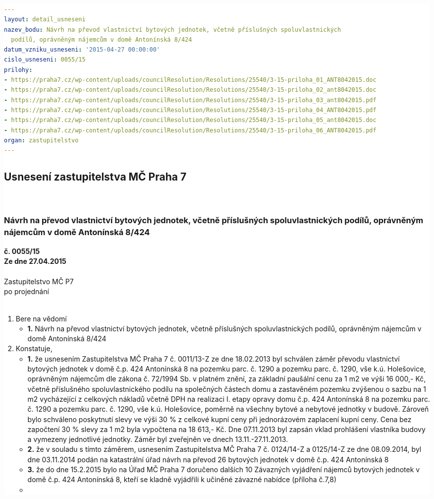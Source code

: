 ```yaml
---
layout: detail_usneseni
nazev_bodu: Návrh na převod vlastnictví bytových jednotek, včetně příslušných spoluvlastnických
  podílů, oprávněným nájemcům v domě Antonínská 8/424
datum_vzniku_usneseni: '2015-04-27 00:00:00'
cislo_usneseni: 0055/15
prilohy:
- https://praha7.cz/wp-content/uploads/councilResolution/Resolutions/25540/3-15-priloha_01_ANT8042015.doc
- https://praha7.cz/wp-content/uploads/councilResolution/Resolutions/25540/3-15-priloha_02_ant8042015.doc
- https://praha7.cz/wp-content/uploads/councilResolution/Resolutions/25540/3-15-priloha_03_ant8042015.pdf
- https://praha7.cz/wp-content/uploads/councilResolution/Resolutions/25540/3-15-priloha_04_ANT8042015.pdf
- https://praha7.cz/wp-content/uploads/councilResolution/Resolutions/25540/3-15-priloha_05_ant8042015.doc
- https://praha7.cz/wp-content/uploads/councilResolution/Resolutions/25540/3-15-priloha_06_ANT8042015.pdf
organ: zastupitelstvo
---
```

<div id="ucUsn_pList" class="usn">
	<span><h2>Usnesení zastupitelstva MČ Praha 7 </h2>
<br></span><div class="standBody">
<span><h3>Návrh na převod vlastnictví bytových jednotek, včetně příslušných spoluvlastnických podílů, oprávněným nájemcům v domě Antonínská 8/424</h3></span><div class="center">
		<strong>č. 0055/15</strong><br>
	</div>
<div class="center">
		<strong>Ze dne 27.04.2015</strong><br><br>
	</div>Zastupitelstvo MČ P7<br> po projednání<br><br><ol>
<li>Bere na vědomí<ul><li>
<strong>1.</strong> Návrh na převod vlastnictví bytových jednotek, včetně příslušných spoluvlastnických podílů, oprávněným nájemcům v domě Antonínská 8/424</li></ul>
</li>
<li>Konstatuje,<ul>
<li>
<strong>1.</strong> že usnesením Zastupitelstva MČ Praha 7 č. 0011/13-Z ze dne 18.02.2013 byl schválen záměr převodu vlastnictví bytových jednotek v domě č.p. 424 Antonínská 8 na pozemku parc. č. 1290 a pozemku parc. č. 1290, vše k.ú. Holešovice, oprávněným nájemcům dle zákona č. 72/1994 Sb. v platném znění, za základní paušální cenu za 1 m2 ve výši 16 000,- Kč, včetně příslušného spoluvlastnického podílu na společných částech domu a zastavěném pozemku zvýšenou o sazbu na 1 m2 vycházející z celkových nákladů včetně DPH na realizaci I. etapy opravy domu č.p. 424 Antonínská 8 na pozemku parc. č. 1290 a pozemku parc. č. 1290, vše k.ú. Holešovice, poměrně na všechny bytové a nebytové jednotky v budově. Zároveň bylo schváleno poskytnutí slevy ve výši 30 % z celkové kupní ceny při jednorázovém zaplacení kupní ceny. Cena bez započtení 30 % slevy za 1 m2 byla vypočtena na 18 613,- Kč. Dne 07.11.2013 byl zapsán vklad prohlášení vlastníka budovy a vymezeny jednotlivé jednotky. Záměr byl zveřejněn ve dnech 13.11.-27.11.2013.</li>
<li>
<strong>2.</strong> že v souladu s tímto záměrem, usnesením Zastupitelstva MČ Praha 7 č. 0124/14-Z a 0125/14-Z ze dne 08.09.2014, byl dne 03.11.2014 podán na katastrální úřad návrh na převod 26 bytových jednotek v domě č.p. 424 Antonínská 8</li>
<li>
<strong>3.</strong> že do dne 15.2.2015 bylo na Úřad MČ Praha 7 doručeno dalších 10 Závazných vyjádření  nájemců bytových jednotek v domě č.p. 424 Antonínská 8, kteří se kladně vyjádřili k učiněné závazné nabídce (příloha č.7,8)</li>
<li>